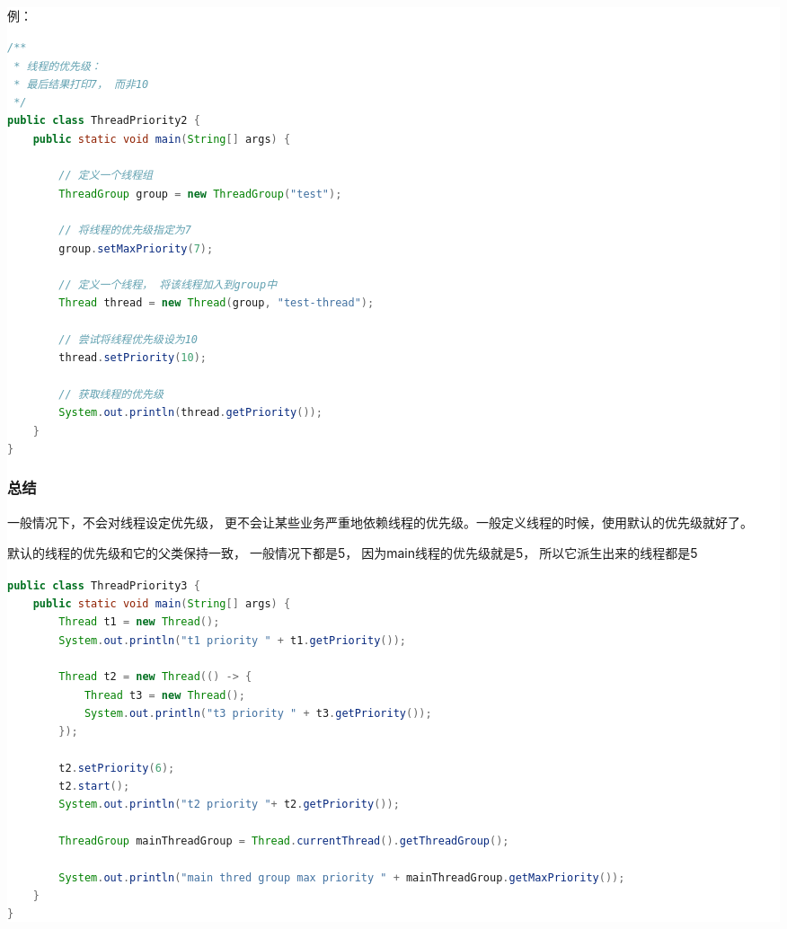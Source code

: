 例：
```java
/**
 * 线程的优先级：
 * 最后结果打印7， 而非10
 */
public class ThreadPriority2 {
    public static void main(String[] args) {

        // 定义一个线程组
        ThreadGroup group = new ThreadGroup("test");

        // 将线程的优先级指定为7
        group.setMaxPriority(7);

        // 定义一个线程， 将该线程加入到group中
        Thread thread = new Thread(group, "test-thread");

        // 尝试将线程优先级设为10
        thread.setPriority(10);

        // 获取线程的优先级
        System.out.println(thread.getPriority());
    }
}
```

### 总结
一般情况下，不会对线程设定优先级， 更不会让某些业务严重地依赖线程的优先级。一般定义线程的时候，使用默认的优先级就好了。

默认的线程的优先级和它的父类保持一致， 一般情况下都是5， 因为main线程的优先级就是5， 所以它派生出来的线程都是5

```java
public class ThreadPriority3 {
    public static void main(String[] args) {
        Thread t1 = new Thread();
        System.out.println("t1 priority " + t1.getPriority());

        Thread t2 = new Thread(() -> {
            Thread t3 = new Thread();
            System.out.println("t3 priority " + t3.getPriority());
        });

        t2.setPriority(6);
        t2.start();
        System.out.println("t2 priority "+ t2.getPriority());

        ThreadGroup mainThreadGroup = Thread.currentThread().getThreadGroup();

        System.out.println("main thred group max priority " + mainThreadGroup.getMaxPriority());
    }
}
```
